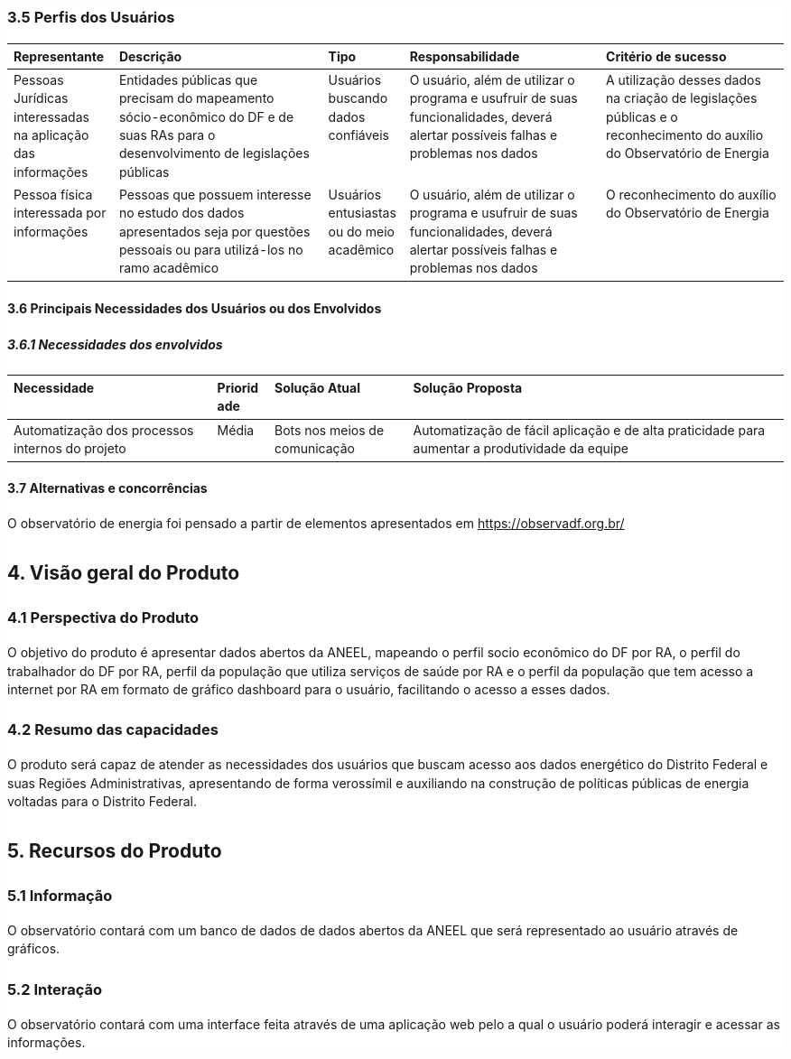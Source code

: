 ### 3.5 Perfis dos Usuários

| Representante            | Descrição                                                               | Tipo                                                               | Responsabilidade                                                                             | Critério de sucesso                                                                             |
| :-------------- | :---------------------------------------------------------------------- | :------------------------------------------------------------------------------------------- | :------------------------------------------------------------------------------------------- | :------------------------------------------------------------------------------------------- |
| Pessoas Jurídicas interessadas na aplicação das informações | Entidades públicas que precisam do mapeamento sócio-econômico do DF e de suas RAs para o desenvolvimento de legislações públicas |Usuários buscando dados confiáveis |O usuário, além de utilizar o programa e usufruir de suas funcionalidades, deverá alertar possíveis falhas e problemas nos dados |A utilização desses dados na criação de legislações públicas e o reconhecimento do auxílio do Observatório de Energia|
| Pessoa física interessada por informações   |Pessoas que possuem interesse no estudo dos dados apresentados seja por questões pessoais ou para utilizá-los no ramo acadêmico | Usuários entusiastas ou do meio acadêmico |O usuário, além de utilizar o programa e usufruir de suas funcionalidades, deverá alertar possíveis falhas e problemas nos dados |O reconhecimento do auxílio do Observatório de Energia|

#### **3.6 Principais Necessidades dos Usuários ou dos Envolvidos**

##### 3.6.1 Necessidades dos envolvidos

| Necessidade            | Prioridade                                                               | Solução Atual                                                               | Solução Proposta                                                                             |
| :-------------- | :---------------------------------------------------------------------- | :------------------------------------------------------------------------------------------- | :------------------------------------------------------------------------------------------- |
| Automatização dos processos internos do projeto | Média | Bots nos meios de comunicação | Automatização de fácil aplicação e de alta praticidade para aumentar a produtividade da equipe|

#### **3.7 Alternativas e concorrências**

O observatório de energia foi pensado a partir de elementos apresentados em https://observadf.org.br/

## **4. Visão geral do Produto**

### 4.1 Perspectiva do Produto

O objetivo do produto é apresentar dados abertos da ANEEL, mapeando o perfil socio econômico do DF por RA, o perfil do trabalhador do DF por RA, perfil da população que utiliza serviços de saúde por RA e o perfil da população que tem acesso a internet por RA em formato de gráfico dashboard para o usuário, facilitando o acesso a esses dados.

### 4.2 Resumo das capacidades

O produto será capaz de atender as necessidades dos usuários que buscam acesso aos dados energético do Distrito Federal e suas Regiões Administrativas, apresentando de forma verossímil e auxiliando na construção de políticas públicas de energia voltadas para o Distrito Federal.

## **5. Recursos do Produto**

### 5.1 Informação

O observatório contará com um banco de dados de dados abertos da ANEEL que será representado ao usuário através de gráficos.

### 5.2 Interação

O observatório contará com uma interface feita através de uma aplicação web pelo a qual o usuário poderá interagir e acessar as informações.
